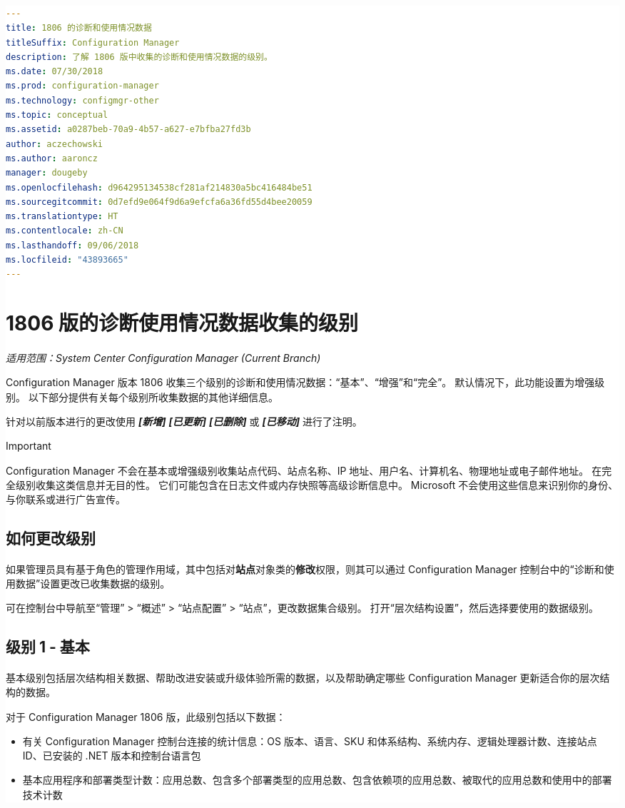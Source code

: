 ```yaml
---
title: 1806 的诊断和使用情况数据
titleSuffix: Configuration Manager
description: 了解 1806 版中收集的诊断和使用情况数据的级别。
ms.date: 07/30/2018
ms.prod: configuration-manager
ms.technology: configmgr-other
ms.topic: conceptual
ms.assetid: a0287beb-70a9-4b57-a627-e7bfba27fd3b
author: aczechowski
ms.author: aaroncz
manager: dougeby
ms.openlocfilehash: d964295134538cf281af214830a5bc416484be51
ms.sourcegitcommit: 0d7efd9e064f9d6a9efcfa6a36fd55d4bee20059
ms.translationtype: HT
ms.contentlocale: zh-CN
ms.lasthandoff: 09/06/2018
ms.locfileid: "43893665"
---
```

# <a name="levels-of-diagnostic-usage-data-collection-for-version-1806"></a>1806 版的诊断使用情况数据收集的级别

*适用范围：System Center Configuration Manager (Current Branch)*

Configuration Manager 版本 1806 收集三个级别的诊断和使用情况数据：“基本”、“增强”和“完全”。 默认情况下，此功能设置为增强级别。 以下部分提供有关每个级别所收集数据的其他详细信息。

针对以前版本进行的更改使用 ***[新增]*** ***[已更新]*** ***[已删除]*** 或 ***[已移动]*** 进行了注明。


> [!IMPORTANT]
>  Configuration Manager 不会在基本或增强级别收集站点代码、站点名称、IP 地址、用户名、计算机名、物理地址或电子邮件地址。 在完全级别收集这类信息并无目的性。 它们可能包含在日志文件或内存快照等高级诊断信息中。 Microsoft 不会使用这些信息来识别你的身份、与你联系或进行广告宣传。



##  <a name="bkmk_change"></a> 如何更改级别
 如果管理员具有基于角色的管理作用域，其中包括对**站点**对象类的**修改**权限，则其可以通过 Configuration Manager 控制台中的“诊断和使用数据”设置更改已收集数据的级别。

可在控制台中导航至“管理” > “概述” > “站点配置” > “站点”，更改数据集合级别。 打开“层次结构设置”，然后选择要使用的数据级别。  



##  <a name="bkmk_level1"></a> 级别 1 - 基本
基本级别包括层次结构相关数据、帮助改进安装或升级体验所需的数据，以及帮助确定哪些 Configuration Manager 更新适合你的层次结构的数据。

对于 Configuration Manager 1806 版，此级别包括以下数据：

- 有关 Configuration Manager 控制台连接的统计信息：OS 版本、语言、SKU 和体系结构、系统内存、逻辑处理器计数、连接站点 ID、已安装的 .NET 版本和控制台语言包

- 基本应用程序和部署类型计数：应用总数、包含多个部署类型的应用总数、包含依赖项的应用总数、被取代的应用总数和使用中的部署技术计数
